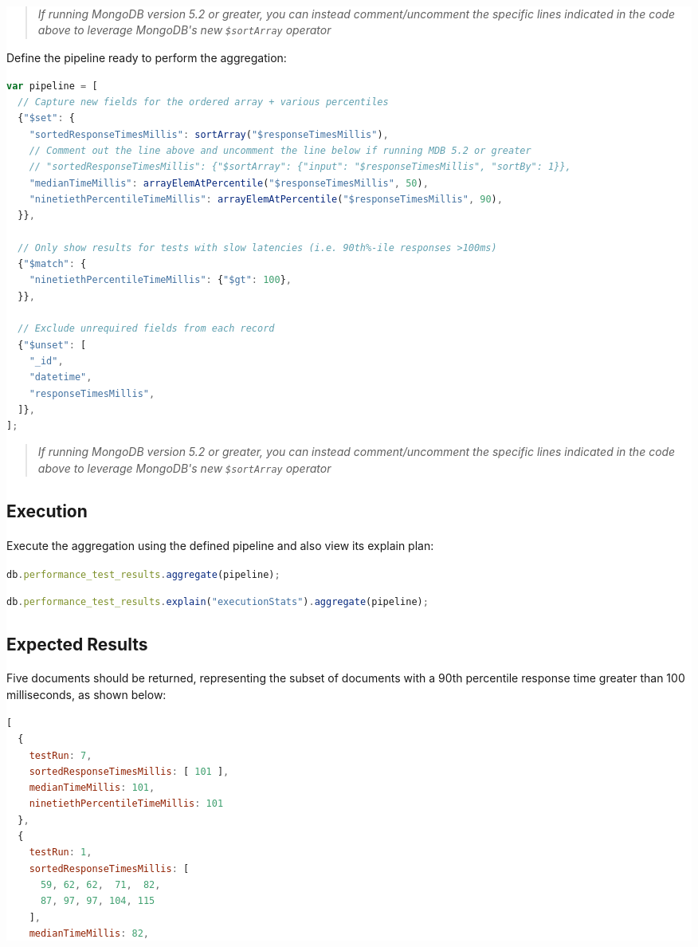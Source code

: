 ```javascript
```
> _If running MongoDB version 5.2 or greater, you can instead comment/uncomment the specific lines indicated in the code above to leverage MongoDB's new `$sortArray` operator_

Define the pipeline ready to perform the aggregation:

```javascript
var pipeline = [
  // Capture new fields for the ordered array + various percentiles
  {"$set": {
    "sortedResponseTimesMillis": sortArray("$responseTimesMillis"),
    // Comment out the line above and uncomment the line below if running MDB 5.2 or greater
    // "sortedResponseTimesMillis": {"$sortArray": {"input": "$responseTimesMillis", "sortBy": 1}},
    "medianTimeMillis": arrayElemAtPercentile("$responseTimesMillis", 50),
    "ninetiethPercentileTimeMillis": arrayElemAtPercentile("$responseTimesMillis", 90),
  }},

  // Only show results for tests with slow latencies (i.e. 90th%-ile responses >100ms)
  {"$match": {
    "ninetiethPercentileTimeMillis": {"$gt": 100},
  }},

  // Exclude unrequired fields from each record
  {"$unset": [
    "_id",
    "datetime",
    "responseTimesMillis",
  ]},    
];
```

> _If running MongoDB version 5.2 or greater, you can instead comment/uncomment the specific lines indicated in the code above to leverage MongoDB's new `$sortArray` operator_


## Execution

Execute the aggregation using the defined pipeline and also view its explain plan:

```javascript
db.performance_test_results.aggregate(pipeline);
```

```javascript
db.performance_test_results.explain("executionStats").aggregate(pipeline);
```


## Expected Results

Five documents should be returned, representing the subset of documents with a 90th percentile response time greater than 100 milliseconds, as shown below:

```javascript
[
  {
    testRun: 7,
    sortedResponseTimesMillis: [ 101 ],
    medianTimeMillis: 101,
    ninetiethPercentileTimeMillis: 101
  },
  {
    testRun: 1,
    sortedResponseTimesMillis: [
      59, 62, 62,  71,  82,
      87, 97, 97, 104, 115
    ],
    medianTimeMillis: 82,
```